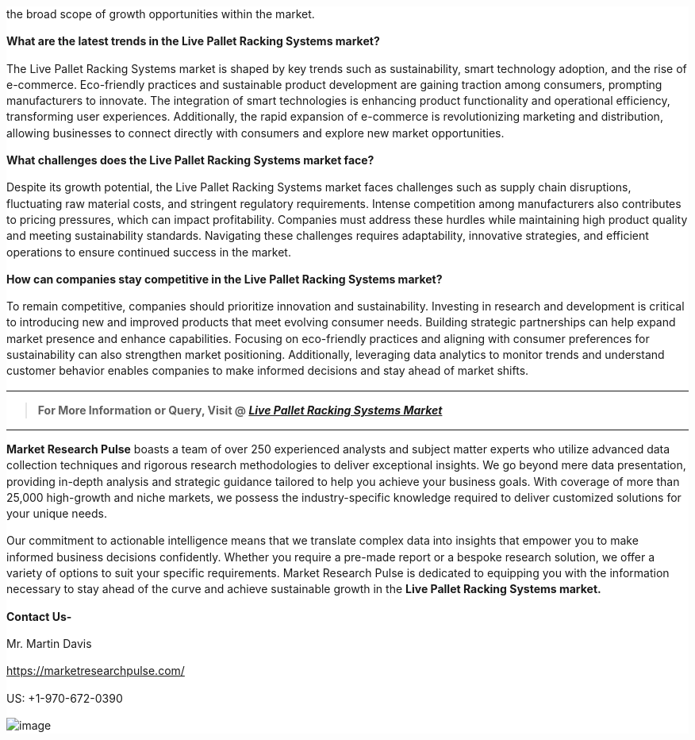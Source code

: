 the broad scope of growth opportunities within the market.</p><p><strong>What are the latest trends in the Live Pallet Racking Systems market?</strong></p><p>The Live Pallet Racking Systems market is shaped by key trends such as sustainability, smart technology adoption, and the rise of e-commerce. Eco-friendly practices and sustainable product development are gaining traction among consumers, prompting manufacturers to innovate. The integration of smart technologies is enhancing product functionality and operational efficiency, transforming user experiences. Additionally, the rapid expansion of e-commerce is revolutionizing marketing and distribution, allowing businesses to connect directly with consumers and explore new market opportunities.</p><p><strong>What challenges does the Live Pallet Racking Systems market face?</strong></p><p>Despite its growth potential, the Live Pallet Racking Systems market faces challenges such as supply chain disruptions, fluctuating raw material costs, and stringent regulatory requirements. Intense competition among manufacturers also contributes to pricing pressures, which can impact profitability. Companies must address these hurdles while maintaining high product quality and meeting sustainability standards. Navigating these challenges requires adaptability, innovative strategies, and efficient operations to ensure continued success in the market.</p><p><strong>How can companies stay competitive in the Live Pallet Racking Systems market?</strong></p><p>To remain competitive, companies should prioritize innovation and sustainability. Investing in research and development is critical to introducing new and improved products that meet evolving consumer needs. Building strategic partnerships can help expand market presence and enhance capabilities. Focusing on eco-friendly practices and aligning with consumer preferences for sustainability can also strengthen market positioning. Additionally, leveraging data analytics to monitor trends and understand customer behavior enables companies to make informed decisions and stay ahead of market shifts.</p><hr /><blockquote><p><strong>For More Information or Query, Visit @&nbsp;<em><a href="https://marketresearchpulse.com/report/26942/live-pallet-racking-systems-market?utm_source=Linkedin&utm_medium=030">Live Pallet Racking Systems Market</a></em></strong></p></blockquote><hr /><p><strong>Market Research Pulse</strong> boasts a team of over 250 experienced analysts and subject matter experts who utilize advanced data collection techniques and rigorous research methodologies to deliver exceptional insights. We go beyond mere data presentation, providing in-depth analysis and strategic guidance tailored to help you achieve your business goals. With coverage of more than 25,000 high-growth and niche markets, we possess the industry-specific knowledge required to deliver customized solutions for your unique needs.</p><p>Our commitment to actionable intelligence means that we translate complex data into insights that empower you to make informed business decisions confidently. Whether you require a pre-made report or a bespoke research solution, we offer a variety of options to suit your specific requirements. Market Research Pulse is dedicated to equipping you with the information necessary to stay ahead of the curve and achieve sustainable growth in the <strong>Live Pallet Racking Systems market.</strong></p><p><strong>Contact Us-</strong></p><p>Mr. Martin Davis</p><p>https://marketresearchpulse.com/</p><p>US: +1-970-672-0390</p>
![image](https://github.com/user-attachments/assets/53dd17fb-f1a1-4058-a26c-fa24af28df5b)

